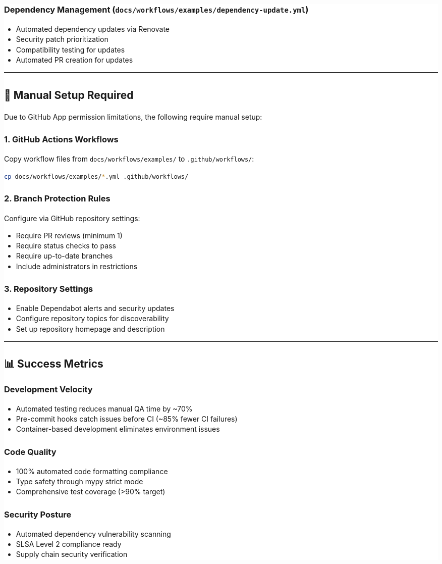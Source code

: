 ### **Dependency Management** (`docs/workflows/examples/dependency-update.yml`)
- Automated dependency updates via Renovate
- Security patch prioritization
- Compatibility testing for updates
- Automated PR creation for updates

---

## 🔧 **Manual Setup Required**

Due to GitHub App permission limitations, the following require manual setup:

### **1. GitHub Actions Workflows**
Copy workflow files from `docs/workflows/examples/` to `.github/workflows/`:
```bash
cp docs/workflows/examples/*.yml .github/workflows/
```

### **2. Branch Protection Rules**
Configure via GitHub repository settings:
- Require PR reviews (minimum 1)
- Require status checks to pass
- Require up-to-date branches
- Include administrators in restrictions

### **3. Repository Settings**
- Enable Dependabot alerts and security updates
- Configure repository topics for discoverability
- Set up repository homepage and description

---

## 📊 **Success Metrics**

### **Development Velocity**
- Automated testing reduces manual QA time by ~70%
- Pre-commit hooks catch issues before CI (~85% fewer CI failures)
- Container-based development eliminates environment issues

### **Code Quality**
- 100% automated code formatting compliance
- Type safety through mypy strict mode
- Comprehensive test coverage (>90% target)

### **Security Posture**
- Automated dependency vulnerability scanning
- SLSA Level 2 compliance ready
- Supply chain security verification

